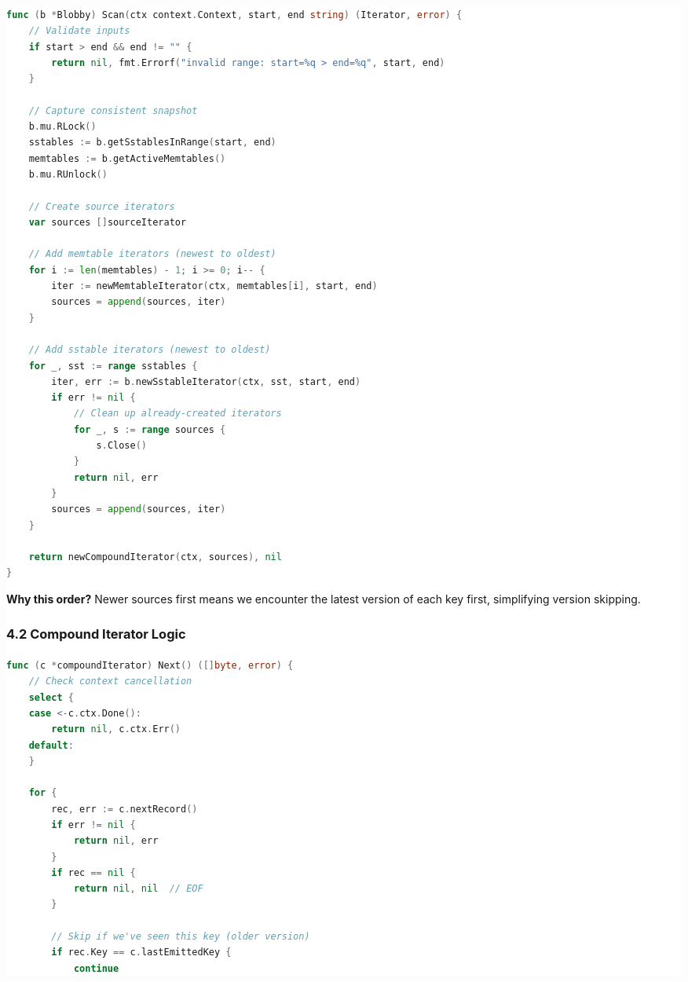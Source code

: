 ```go
func (b *Blobby) Scan(ctx context.Context, start, end string) (Iterator, error) {
    // Validate inputs
    if start > end && end != "" {
        return nil, fmt.Errorf("invalid range: start=%q > end=%q", start, end)
    }
    
    // Capture consistent snapshot
    b.mu.RLock()
    sstables := b.getSstablesInRange(start, end)
    memtables := b.getActiveMemtables()
    b.mu.RUnlock()
    
    // Create source iterators
    var sources []sourceIterator
    
    // Add memtable iterators (newest to oldest)
    for i := len(memtables) - 1; i >= 0; i-- {
        iter := newMemtableIterator(ctx, memtables[i], start, end)
        sources = append(sources, iter)
    }
    
    // Add sstable iterators (newest to oldest)
    for _, sst := range sstables {
        iter, err := b.newSstableIterator(ctx, sst, start, end)
        if err != nil {
            // Clean up already-created iterators
            for _, s := range sources {
                s.Close()
            }
            return nil, err
        }
        sources = append(sources, iter)
    }
    
    return newCompoundIterator(ctx, sources), nil
}
```

**Why this order?** Newer sources first means we encounter the latest version of each key first, simplifying version skipping.

### 4.2 Compound Iterator Logic

```go
func (c *compoundIterator) Next() ([]byte, error) {
    // Check context cancellation
    select {
    case <-c.ctx.Done():
        return nil, c.ctx.Err()
    default:
    }
    
    for {
        rec, err := c.nextRecord()
        if err != nil {
            return nil, err
        }
        if rec == nil {
            return nil, nil  // EOF
        }
        
        // Skip if we've seen this key (older version)
        if rec.Key == c.lastEmittedKey {
            continue
```